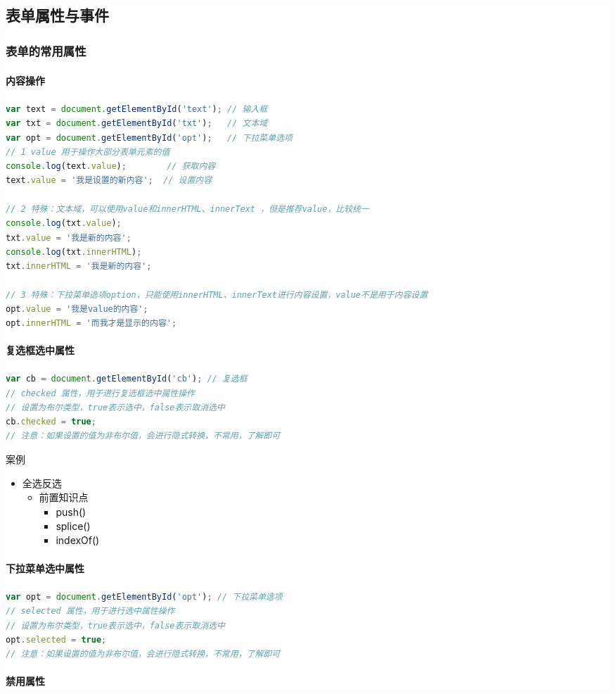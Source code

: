 ## 表单属性与事件

### 表单的常用属性

#### 内容操作

```javascript
var text = document.getElementById('text'); // 输入框
var txt = document.getElementById('txt');   // 文本域
var opt = document.getElementById('opt');   // 下拉菜单选项
// 1 value 用于操作大部分表单元素的值
console.log(text.value);		// 获取内容
text.value = '我是设置的新内容';  // 设置内容

// 2 特殊：文本域，可以使用value和innerHTML、innerText ，但是推荐value，比较统一
console.log(txt.value); 
txt.value = '我是新的内容';
console.log(txt.innerHTML);
txt.innerHTML = '我是新的内容';

// 3 特殊：下拉菜单选项option，只能使用innerHTML、innerText进行内容设置，value不是用于内容设置
opt.value = '我是value的内容';
opt.innerHTML = '而我才是显示的内容';
```

#### 复选框选中属性

```javascript
var cb = document.getElementById('cb'); // 复选框
// checked 属性，用于进行复选框选中属性操作
// 设置为布尔类型，true表示选中，false表示取消选中
cb.checked = true;
// 注意：如果设置的值为非布尔值，会进行隐式转换，不常用，了解即可
```

案例

- 全选反选
  - 前置知识点
    - push()
    - splice()
    - indexOf()

#### 下拉菜单选中属性

```javascript
var opt = document.getElementById('opt'); // 下拉菜单选项
// selected 属性，用于进行选中属性操作
// 设置为布尔类型，true表示选中，false表示取消选中
opt.selected = true;
// 注意：如果设置的值为非布尔值，会进行隐式转换，不常用，了解即可
```

#### 禁用属性
